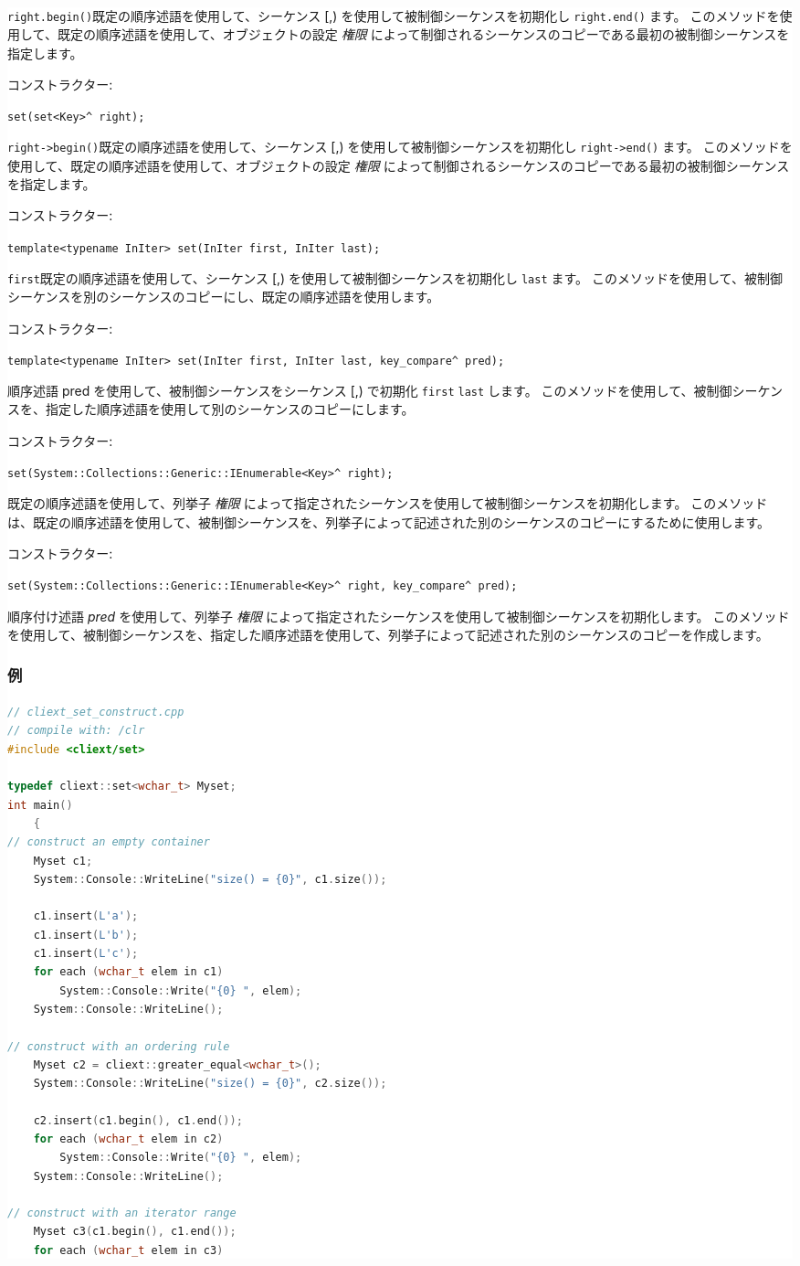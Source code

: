 `right.begin()`既定の順序述語を使用して、シーケンス [,) を使用して被制御シーケンスを初期化し `right.end()` ます。 このメソッドを使用して、既定の順序述語を使用して、オブジェクトの設定 *権限* によって制御されるシーケンスのコピーである最初の被制御シーケンスを指定します。

コンストラクター:

`set(set<Key>^ right);`

`right->begin()`既定の順序述語を使用して、シーケンス [,) を使用して被制御シーケンスを初期化し `right->end()` ます。 このメソッドを使用して、既定の順序述語を使用して、オブジェクトの設定 *権限* によって制御されるシーケンスのコピーである最初の被制御シーケンスを指定します。

コンストラクター:

`template<typename InIter> set(InIter first, InIter last);`

`first`既定の順序述語を使用して、シーケンス [,) を使用して被制御シーケンスを初期化し `last` ます。 このメソッドを使用して、被制御シーケンスを別のシーケンスのコピーにし、既定の順序述語を使用します。

コンストラクター:

`template<typename InIter> set(InIter first, InIter last, key_compare^ pred);`

順序述語 pred を使用して、被制御シーケンスをシーケンス [,) で初期化 `first` `last` します。  このメソッドを使用して、被制御シーケンスを、指定した順序述語を使用して別のシーケンスのコピーにします。

コンストラクター:

`set(System::Collections::Generic::IEnumerable<Key>^ right);`

既定の順序述語を使用して、列挙子 *権限* によって指定されたシーケンスを使用して被制御シーケンスを初期化します。 このメソッドは、既定の順序述語を使用して、被制御シーケンスを、列挙子によって記述された別のシーケンスのコピーにするために使用します。

コンストラクター:

`set(System::Collections::Generic::IEnumerable<Key>^ right, key_compare^ pred);`

順序付け述語 *pred* を使用して、列挙子 *権限* によって指定されたシーケンスを使用して被制御シーケンスを初期化します。 このメソッドを使用して、被制御シーケンスを、指定した順序述語を使用して、列挙子によって記述された別のシーケンスのコピーを作成します。

### <a name="example"></a>例

```cpp
// cliext_set_construct.cpp
// compile with: /clr
#include <cliext/set>

typedef cliext::set<wchar_t> Myset;
int main()
    {
// construct an empty container
    Myset c1;
    System::Console::WriteLine("size() = {0}", c1.size());

    c1.insert(L'a');
    c1.insert(L'b');
    c1.insert(L'c');
    for each (wchar_t elem in c1)
        System::Console::Write("{0} ", elem);
    System::Console::WriteLine();

// construct with an ordering rule
    Myset c2 = cliext::greater_equal<wchar_t>();
    System::Console::WriteLine("size() = {0}", c2.size());

    c2.insert(c1.begin(), c1.end());
    for each (wchar_t elem in c2)
        System::Console::Write("{0} ", elem);
    System::Console::WriteLine();

// construct with an iterator range
    Myset c3(c1.begin(), c1.end());
    for each (wchar_t elem in c3)
```